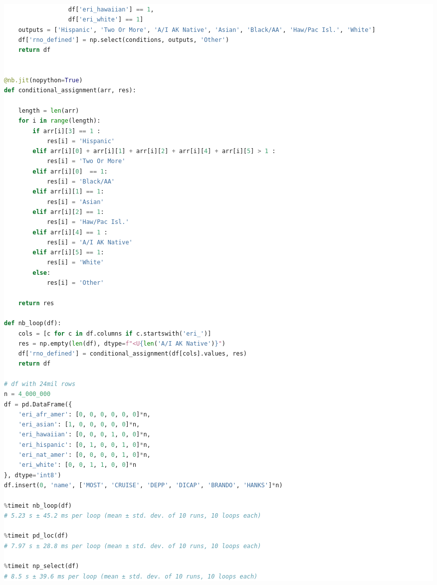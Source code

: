 ```python
                  df['eri_hawaiian'] == 1,
                  df['eri_white'] == 1]
    outputs = ['Hispanic', 'Two Or More', 'A/I AK Native', 'Asian', 'Black/AA', 'Haw/Pac Isl.', 'White']
    df['rno_defined'] = np.select(conditions, outputs, 'Other')
    return df


@nb.jit(nopython=True)
def conditional_assignment(arr, res):
    
    length = len(arr)
    for i in range(length):
        if arr[i][3] == 1 :
            res[i] = 'Hispanic'
        elif arr[i][0] + arr[i][1] + arr[i][2] + arr[i][4] + arr[i][5] > 1 :
            res[i] = 'Two Or More'
        elif arr[i][0]  == 1:
            res[i] = 'Black/AA'
        elif arr[i][1] == 1:
            res[i] = 'Asian'
        elif arr[i][2] == 1:
            res[i] = 'Haw/Pac Isl.'
        elif arr[i][4] == 1 :
            res[i] = 'A/I AK Native'
        elif arr[i][5] == 1:
            res[i] = 'White'
        else:
            res[i] = 'Other'
            
    return res

def nb_loop(df):
    cols = [c for c in df.columns if c.startswith('eri_')]
    res = np.empty(len(df), dtype=f"<U{len('A/I AK Native')}")
    df['rno_defined'] = conditional_assignment(df[cols].values, res)
    return df

# df with 24mil rows
n = 4_000_000
df = pd.DataFrame({
    'eri_afr_amer': [0, 0, 0, 0, 0, 0]*n, 
    'eri_asian': [1, 0, 0, 0, 0, 0]*n, 
    'eri_hawaiian': [0, 0, 0, 1, 0, 0]*n, 
    'eri_hispanic': [0, 1, 0, 0, 1, 0]*n, 
    'eri_nat_amer': [0, 0, 0, 0, 1, 0]*n, 
    'eri_white': [0, 0, 1, 1, 0, 0]*n
}, dtype='int8')
df.insert(0, 'name', ['MOST', 'CRUISE', 'DEPP', 'DICAP', 'BRANDO', 'HANKS']*n)

%timeit nb_loop(df)
# 5.23 s ± 45.2 ms per loop (mean ± std. dev. of 10 runs, 10 loops each)

%timeit pd_loc(df)
# 7.97 s ± 28.8 ms per loop (mean ± std. dev. of 10 runs, 10 loops each)

%timeit np_select(df)
# 8.5 s ± 39.6 ms per loop (mean ± std. dev. of 10 runs, 10 loops each)
```
